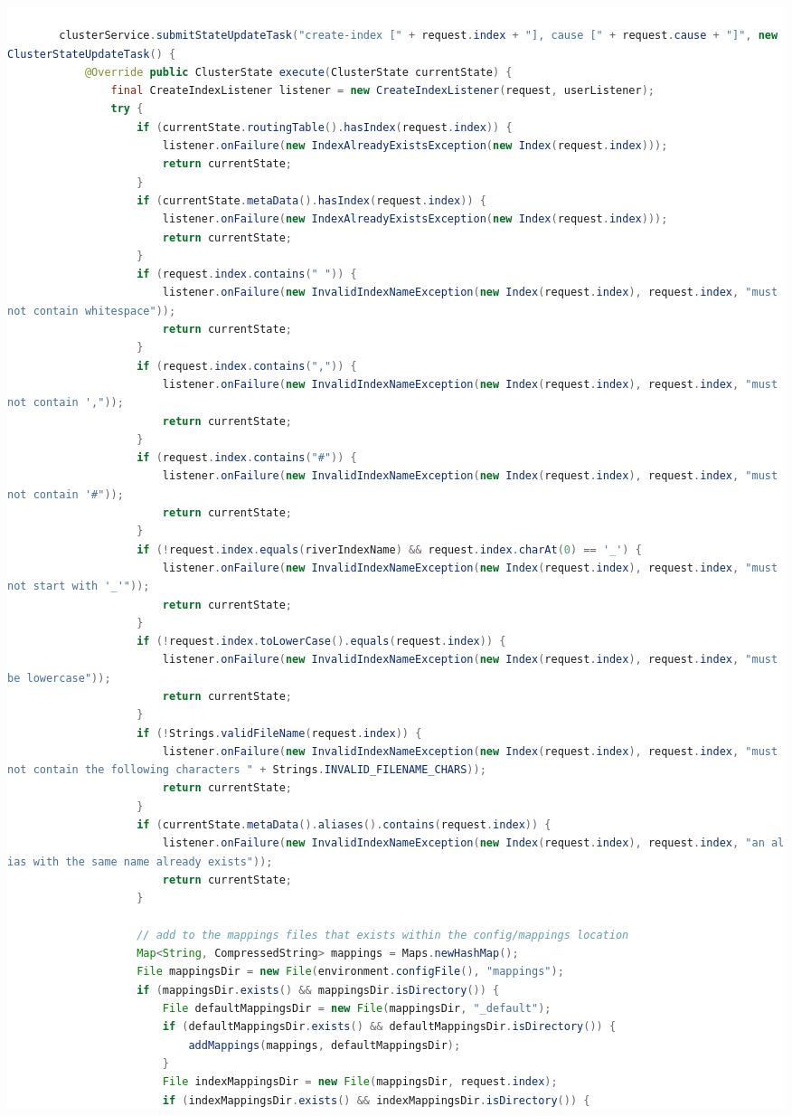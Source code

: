 ```java

        clusterService.submitStateUpdateTask("create-index [" + request.index + "], cause [" + request.cause + "]", new ClusterStateUpdateTask() {
            @Override public ClusterState execute(ClusterState currentState) {
                final CreateIndexListener listener = new CreateIndexListener(request, userListener);
                try {
                    if (currentState.routingTable().hasIndex(request.index)) {
                        listener.onFailure(new IndexAlreadyExistsException(new Index(request.index)));
                        return currentState;
                    }
                    if (currentState.metaData().hasIndex(request.index)) {
                        listener.onFailure(new IndexAlreadyExistsException(new Index(request.index)));
                        return currentState;
                    }
                    if (request.index.contains(" ")) {
                        listener.onFailure(new InvalidIndexNameException(new Index(request.index), request.index, "must not contain whitespace"));
                        return currentState;
                    }
                    if (request.index.contains(",")) {
                        listener.onFailure(new InvalidIndexNameException(new Index(request.index), request.index, "must not contain ',"));
                        return currentState;
                    }
                    if (request.index.contains("#")) {
                        listener.onFailure(new InvalidIndexNameException(new Index(request.index), request.index, "must not contain '#"));
                        return currentState;
                    }
                    if (!request.index.equals(riverIndexName) && request.index.charAt(0) == '_') {
                        listener.onFailure(new InvalidIndexNameException(new Index(request.index), request.index, "must not start with '_'"));
                        return currentState;
                    }
                    if (!request.index.toLowerCase().equals(request.index)) {
                        listener.onFailure(new InvalidIndexNameException(new Index(request.index), request.index, "must be lowercase"));
                        return currentState;
                    }
                    if (!Strings.validFileName(request.index)) {
                        listener.onFailure(new InvalidIndexNameException(new Index(request.index), request.index, "must not contain the following characters " + Strings.INVALID_FILENAME_CHARS));
                        return currentState;
                    }
                    if (currentState.metaData().aliases().contains(request.index)) {
                        listener.onFailure(new InvalidIndexNameException(new Index(request.index), request.index, "an alias with the same name already exists"));
                        return currentState;
                    }

                    // add to the mappings files that exists within the config/mappings location
                    Map<String, CompressedString> mappings = Maps.newHashMap();
                    File mappingsDir = new File(environment.configFile(), "mappings");
                    if (mappingsDir.exists() && mappingsDir.isDirectory()) {
                        File defaultMappingsDir = new File(mappingsDir, "_default");
                        if (defaultMappingsDir.exists() && defaultMappingsDir.isDirectory()) {
                            addMappings(mappings, defaultMappingsDir);
                        }
                        File indexMappingsDir = new File(mappingsDir, request.index);
                        if (indexMappingsDir.exists() && indexMappingsDir.isDirectory()) {
```